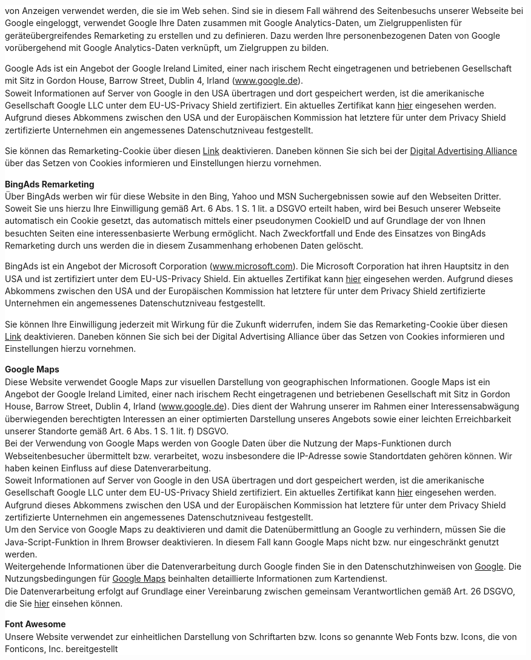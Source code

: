 von Anzeigen verwendet werden, die sie im Web sehen. Sind sie in diesem Fall während des Seitenbesuchs unserer Webseite bei Google eingeloggt, verwendet Google Ihre Daten zusammen mit Google Analytics-Daten, um Zielgruppenlisten für geräteübergreifendes Remarketing zu erstellen und zu definieren. Dazu werden Ihre personenbezogenen Daten von Google vorübergehend mit Google Analytics-Daten verknüpft, um Zielgruppen zu bilden.</p><p>Google Ads ist ein Angebot der Google Ireland Limited, einer nach irischem Recht eingetragenen und betriebenen Gesellschaft mit Sitz in Gordon House, Barrow Street, Dublin 4, Irland (<a href="http://www.google.de" target="_blank" rel="noopener noreferrer">www.google.de</a>).<br />Soweit Informationen auf Server von Google in den USA übertragen und dort gespeichert werden, ist die amerikanische Gesellschaft Google LLC unter dem EU-US-Privacy Shield zertifiziert. Ein aktuelles Zertifikat kann <a href="https://www.privacyshield.gov/list" target="_blank" rel="noopener noreferrer">hier</a> eingesehen werden. Aufgrund dieses Abkommens zwischen den USA und der Europäischen Kommission hat letztere für unter dem Privacy Shield zertifizierte Unternehmen ein angemessenes Datenschutzniveau festgestellt.</p><p>Sie können das Remarketing-Cookie über diesen <a href="https://adssettings.google.com/authenticated?hl=nl" target="_blank" rel="noopener noreferrer">Link</a> deaktivieren. Daneben können Sie sich bei der <a href="https://www.aboutads.info/" target="_blank" rel="noopener noreferrer">Digital Advertising Alliance</a> über das Setzen von Cookies informieren und Einstellungen hierzu vornehmen.</p><p><strong>BingAds Remarketing</strong><br />Über BingAds werben wir für diese Website in den Bing, Yahoo und MSN Suchergebnissen sowie auf den Webseiten Dritter. Soweit Sie uns hierzu Ihre Einwilligung gemäß Art. 6 Abs. 1 S. 1 lit. a DSGVO erteilt haben, wird bei Besuch unserer Webseite automatisch ein Cookie gesetzt, das automatisch mittels einer pseudonymen CookieID und auf Grundlage der von Ihnen besuchten Seiten eine interessenbasierte Werbung ermöglicht. Nach Zweckfortfall und Ende des Einsatzes von BingAds Remarketing durch uns werden die in diesem Zusammenhang erhobenen Daten gelöscht.</p><p>BingAds ist ein Angebot der Microsoft Corporation (<a href="http://www.microsoft.com" target="_blank" rel="noopener noreferrer">www.microsoft.com</a>). Die Microsoft Corporation hat ihren Hauptsitz in den USA und ist zertifiziert unter dem EU-US-Privacy Shield. Ein aktuelles Zertifikat kann <a href="https://www.privacyshield.gov/list" target="_blank" rel="noopener noreferrer">hier</a> eingesehen werden. Aufgrund dieses Abkommens zwischen den USA und der Europäischen Kommission hat letztere für unter dem Privacy Shield zertifizierte Unternehmen ein angemessenes Datenschutzniveau festgestellt.</p><p>Sie können Ihre Einwilligung jederzeit mit Wirkung für die Zukunft widerrufen, indem Sie das Remarketing-Cookie über diesen <a href="https://account.microsoft.com/privacy/ad-settings/signedout?ru=https:%2F%2Faccount.microsoft.com%2Fprivacy%2Fad-settings" target="_blank" rel="noopener noreferrer">Link</a> deaktivieren. Daneben können Sie sich bei der Digital Advertising Alliance über das Setzen von Cookies informieren und Einstellungen hierzu vornehmen.</p><p><strong>Google Maps</strong><br />Diese Website verwendet Google Maps zur visuellen Darstellung von geographischen Informationen. Google Maps ist ein Angebot der Google Ireland Limited, einer nach irischem Recht eingetragenen und betriebenen Gesellschaft mit Sitz in Gordon House, Barrow Street, Dublin 4, Irland (<a href="http://www.google.de" target="_blank" rel="noopener noreferrer">www.google.de</a>). Dies dient der Wahrung unserer im Rahmen einer Interessensabwägung überwiegenden berechtigten Interessen an einer optimierten Darstellung unseres Angebots sowie einer leichten Erreichbarkeit unserer Standorte gemäß Art. 6 Abs. 1 S. 1 lit. f) DSGVO.<br />Bei der Verwendung von Google Maps werden von Google Daten über die Nutzung der Maps-Funktionen durch Webseitenbesucher übermittelt bzw. verarbeitet, wozu insbesondere die IP-Adresse sowie Standortdaten gehören können. Wir haben keinen Einfluss auf diese Datenverarbeitung.<br />Soweit Informationen auf Server von Google in den USA übertragen und dort gespeichert werden, ist die amerikanische Gesellschaft Google LLC unter dem EU-US-Privacy Shield zertifiziert. Ein aktuelles Zertifikat kann <a href="https://www.privacyshield.gov/list" target="_blank" rel="noopener noreferrer">hier</a> eingesehen werden. Aufgrund dieses Abkommens zwischen den USA und der Europäischen Kommission hat letztere für unter dem Privacy Shield zertifizierte Unternehmen ein angemessenes Datenschutzniveau festgestellt.<br />Um den Service von Google Maps zu deaktivieren und damit die Datenübermittlung an Google zu verhindern, müssen Sie die Java-Script-Funktion in Ihrem Browser deaktivieren. In diesem Fall kann Google Maps nicht bzw. nur eingeschränkt genutzt werden.<br />Weitergehende Informationen über die Datenverarbeitung durch Google finden Sie in den Datenschutzhinweisen von <a href="https://www.google.com/privacypolicy.html" target="_blank" rel="noopener noreferrer">Google</a>. Die Nutzungsbedingungen für <a href="https://www.google.com/intl/de_de/help/terms_maps.html" target="_blank" rel="noopener noreferrer">Google Maps</a> beinhalten detaillierte Informationen zum Kartendienst.<br />Die Datenverarbeitung erfolgt auf Grundlage einer Vereinbarung zwischen gemeinsam Verantwortlichen gemäß Art. 26 DSGVO, die Sie <a href="https://privacy.google.com/intl/de/businesses/mapscontrollerterms/" target="_blank" rel="noopener noreferrer">hier</a> einsehen können.</p><p><strong>Font Awesome</strong><br />Unsere Website verwendet zur einheitlichen Darstellung von Schriftarten bzw. Icons so genannte Web Fonts bzw. Icons, die von Fonticons, Inc. bereitgestellt